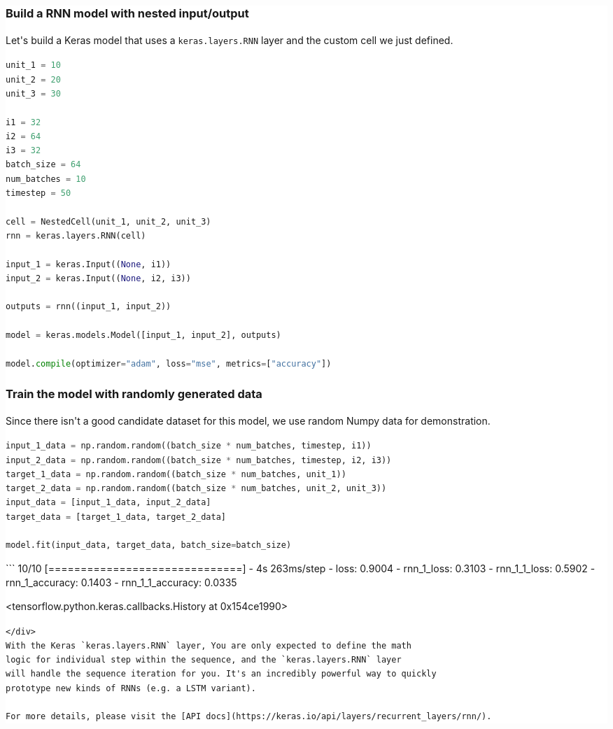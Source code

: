 ### Build a RNN model with nested input/output

Let's build a Keras model that uses a `keras.layers.RNN` layer and the custom cell
we just defined.


```python
unit_1 = 10
unit_2 = 20
unit_3 = 30

i1 = 32
i2 = 64
i3 = 32
batch_size = 64
num_batches = 10
timestep = 50

cell = NestedCell(unit_1, unit_2, unit_3)
rnn = keras.layers.RNN(cell)

input_1 = keras.Input((None, i1))
input_2 = keras.Input((None, i2, i3))

outputs = rnn((input_1, input_2))

model = keras.models.Model([input_1, input_2], outputs)

model.compile(optimizer="adam", loss="mse", metrics=["accuracy"])
```

### Train the model with randomly generated data

Since there isn't a good candidate dataset for this model, we use random Numpy data for
demonstration.


```python
input_1_data = np.random.random((batch_size * num_batches, timestep, i1))
input_2_data = np.random.random((batch_size * num_batches, timestep, i2, i3))
target_1_data = np.random.random((batch_size * num_batches, unit_1))
target_2_data = np.random.random((batch_size * num_batches, unit_2, unit_3))
input_data = [input_1_data, input_2_data]
target_data = [target_1_data, target_2_data]

model.fit(input_data, target_data, batch_size=batch_size)
```

<div class="k-default-codeblock">
```
10/10 [==============================] - 4s 263ms/step - loss: 0.9004 - rnn_1_loss: 0.3103 - rnn_1_1_loss: 0.5902 - rnn_1_accuracy: 0.1403 - rnn_1_1_accuracy: 0.0335

<tensorflow.python.keras.callbacks.History at 0x154ce1990>

```
</div>
With the Keras `keras.layers.RNN` layer, You are only expected to define the math
logic for individual step within the sequence, and the `keras.layers.RNN` layer
will handle the sequence iteration for you. It's an incredibly powerful way to quickly
prototype new kinds of RNNs (e.g. a LSTM variant).

For more details, please visit the [API docs](https://keras.io/api/layers/recurrent_layers/rnn/).
